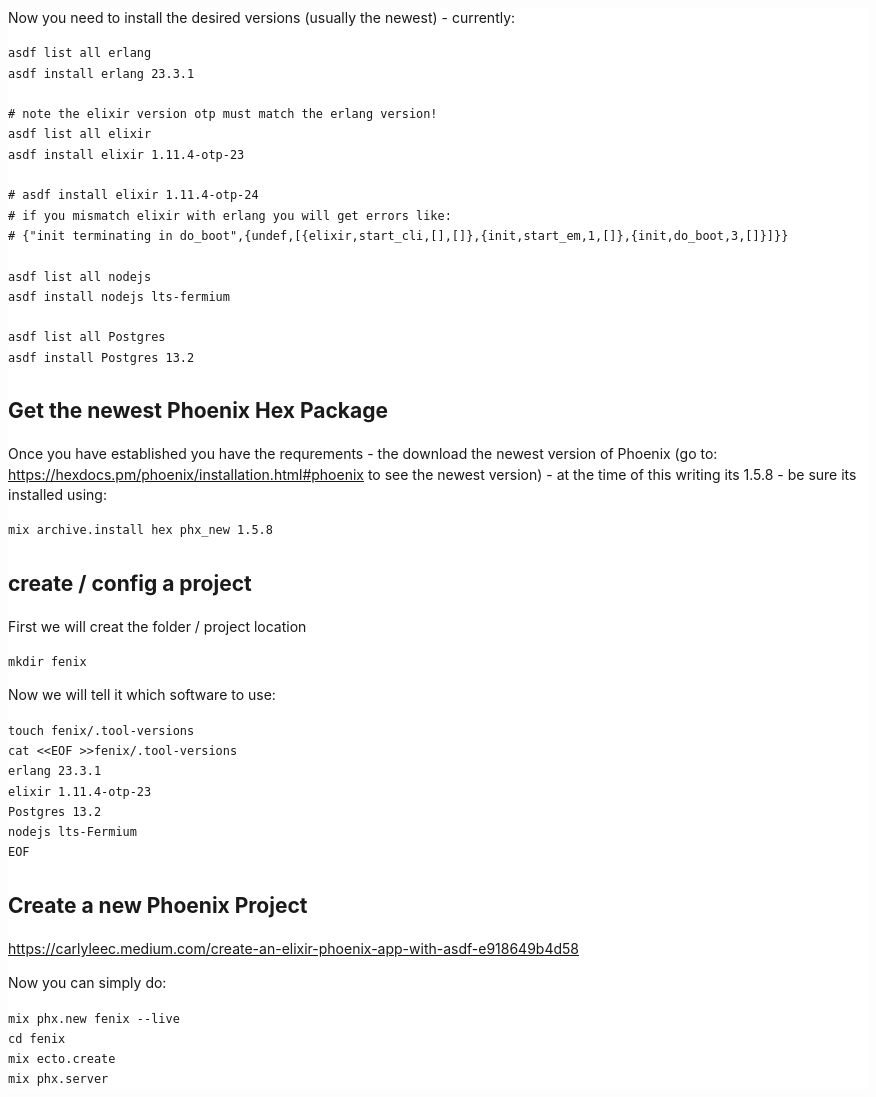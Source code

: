 Now you need to install the desired versions (usually the newest) - currently:
```
asdf list all erlang
asdf install erlang 23.3.1

# note the elixir version otp must match the erlang version!
asdf list all elixir
asdf install elixir 1.11.4-otp-23

# asdf install elixir 1.11.4-otp-24
# if you mismatch elixir with erlang you will get errors like:
# {"init terminating in do_boot",{undef,[{elixir,start_cli,[],[]},{init,start_em,1,[]},{init,do_boot,3,[]}]}}

asdf list all nodejs
asdf install nodejs lts-fermium

asdf list all Postgres
asdf install Postgres 13.2
```

## Get the newest Phoenix Hex Package

Once you have established you have the requrements - the download the newest version of Phoenix (go to: https://hexdocs.pm/phoenix/installation.html#phoenix to see the newest version) - at the time of this writing its 1.5.8 - be sure its installed using:
```
mix archive.install hex phx_new 1.5.8
```

## create / config a project

First we will creat the folder / project location
```
mkdir fenix
```

Now we will tell it which software to use:
```
touch fenix/.tool-versions
cat <<EOF >>fenix/.tool-versions
erlang 23.3.1
elixir 1.11.4-otp-23
Postgres 13.2
nodejs lts-Fermium
EOF
```

## Create a new Phoenix Project

https://carlyleec.medium.com/create-an-elixir-phoenix-app-with-asdf-e918649b4d58

Now you can simply do:
```
mix phx.new fenix --live
cd fenix
mix ecto.create
mix phx.server
```
